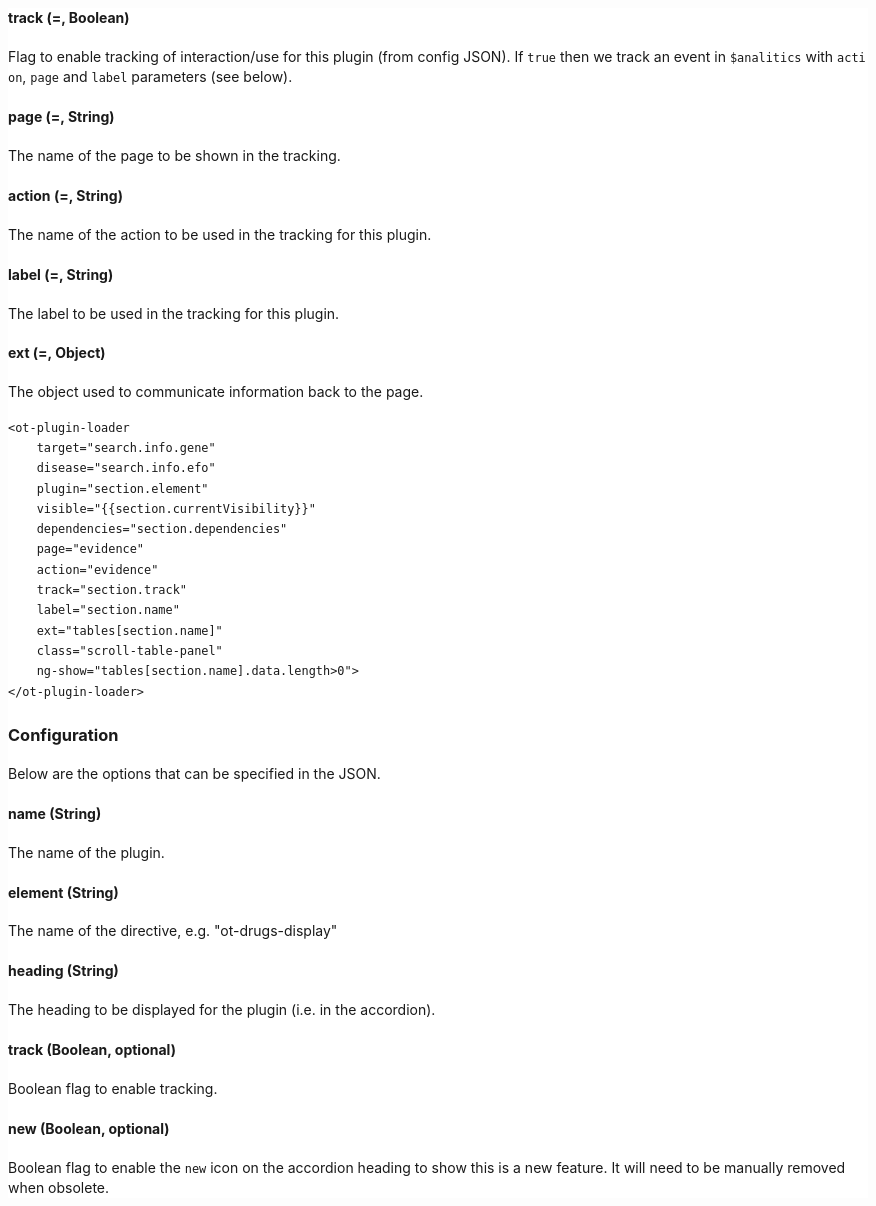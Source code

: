 #### track (=, Boolean) ####
Flag to enable tracking of interaction/use for this plugin (from config JSON). If `true` then we track an event in `$analitics` with `action`, `page` and `label` parameters (see below).

#### page (=, String) ####
The name of the page to be shown in the tracking.

#### action (=, String) ####
The name of the action to be used in the tracking for this plugin.

#### label (=, String) ####
The label to be used in the tracking for this plugin.

#### ext (=, Object) ####
The object used to communicate information back to the page.

```
<ot-plugin-loader 
    target="search.info.gene" 
    disease="search.info.efo" 
    plugin="section.element" 
    visible="{{section.currentVisibility}}"
    dependencies="section.dependencies" 
    page="evidence"
    action="evidence"
    track="section.track"
    label="section.name"
    ext="tables[section.name]"
    class="scroll-table-panel"
    ng-show="tables[section.name].data.length>0">
</ot-plugin-loader>
```


### Configuration

Below are the options that can be specified in the JSON.

#### name (String) ####
The name of the plugin.

#### element (String) ####
The name of the directive, e.g. "ot-drugs-display"

#### heading (String) ####
The heading to be displayed for the plugin (i.e. in the accordion).

#### track (Boolean, optional) ####
Boolean flag to enable tracking.

#### new (Boolean, optional) ####
Boolean flag to enable the `new` icon on the accordion heading to show this is a new feature. It will need to be manually removed when obsolete.
